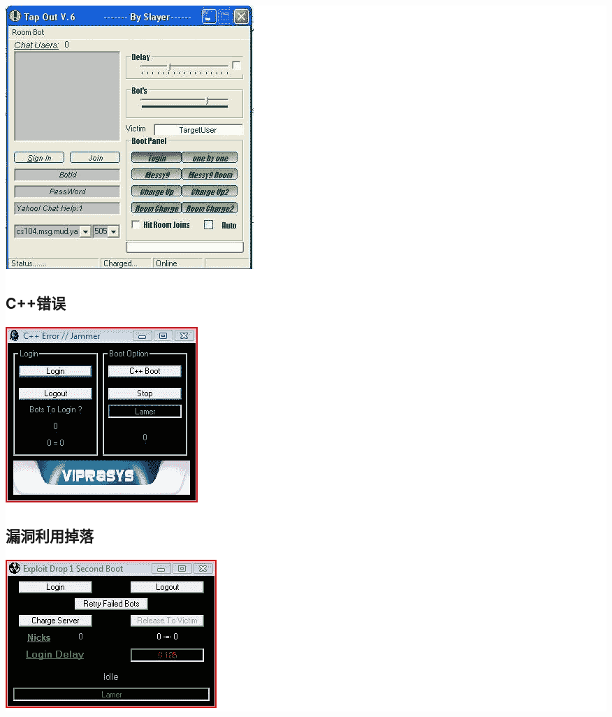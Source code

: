 ![](img/5c0265ab1af3e90f9371f57b3432c849.png)

## **C++错误**

![](img/d5f90d94bc3a69e6ccbe20593301708a.png)

## **漏洞利用掉落**

![](img/5b91fcca17bd215eaf45ef35d2ce4196.png)
